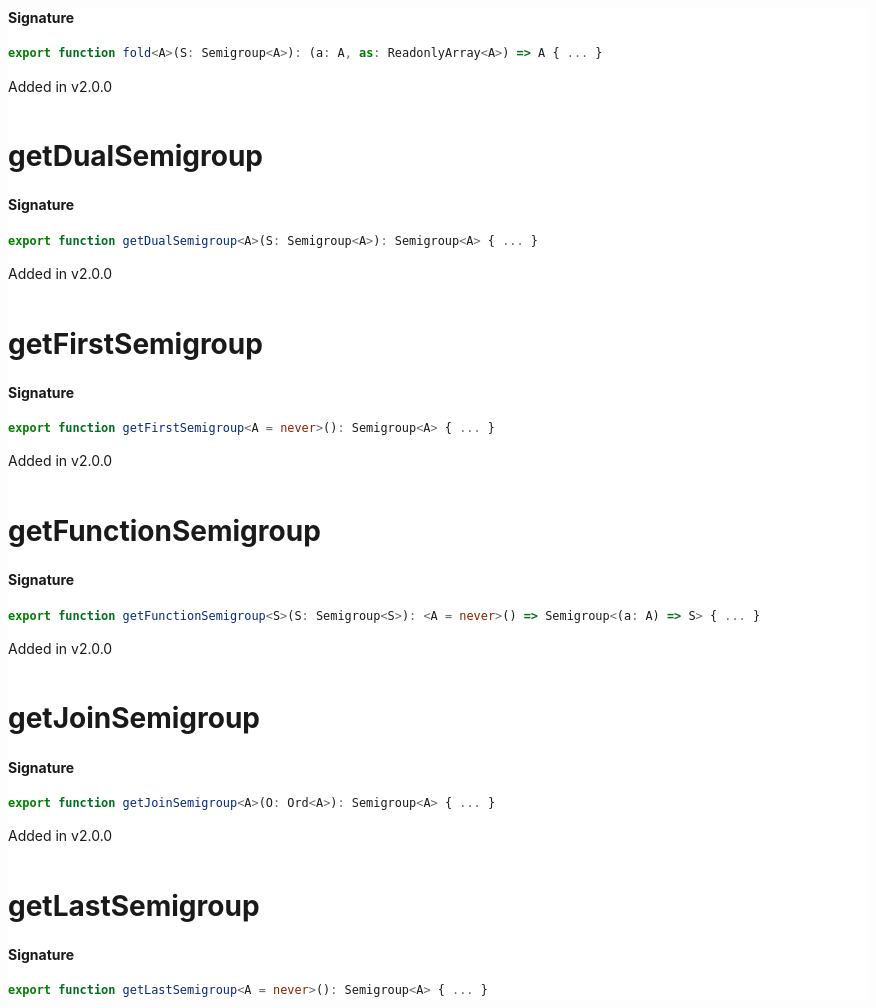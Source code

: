 **Signature**

```ts
export function fold<A>(S: Semigroup<A>): (a: A, as: ReadonlyArray<A>) => A { ... }
```

Added in v2.0.0

# getDualSemigroup

**Signature**

```ts
export function getDualSemigroup<A>(S: Semigroup<A>): Semigroup<A> { ... }
```

Added in v2.0.0

# getFirstSemigroup

**Signature**

```ts
export function getFirstSemigroup<A = never>(): Semigroup<A> { ... }
```

Added in v2.0.0

# getFunctionSemigroup

**Signature**

```ts
export function getFunctionSemigroup<S>(S: Semigroup<S>): <A = never>() => Semigroup<(a: A) => S> { ... }
```

Added in v2.0.0

# getJoinSemigroup

**Signature**

```ts
export function getJoinSemigroup<A>(O: Ord<A>): Semigroup<A> { ... }
```

Added in v2.0.0

# getLastSemigroup

**Signature**

```ts
export function getLastSemigroup<A = never>(): Semigroup<A> { ... }
```

